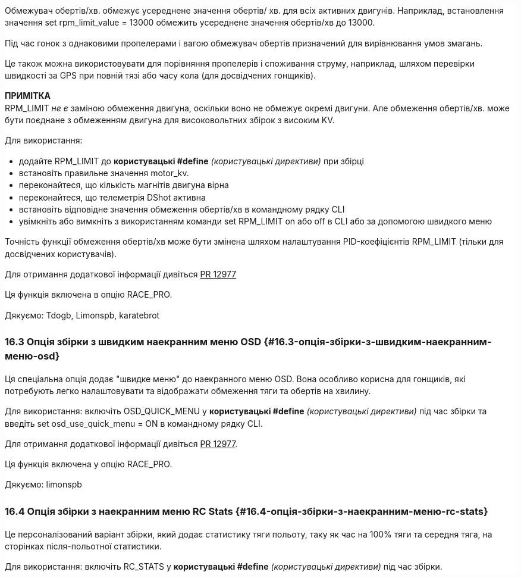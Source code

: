 Обмежувач обертів/хв. обмежує усереднене значення обертів/ хв. для всіх активних двигунів. Наприклад, встановлення значення set rpm\_limit\_value \= 13000 обмежить усереднене значення обертів/хв до 13000\.

Під час гонок з однаковими пропелерами і вагою обмежувач обертів призначений для вирівнювання умов змагань.

Це також можна використовувати для порівняння пропелерів і споживання струму, наприклад, шляхом перевірки швидкості за GPS при повній тязі або часу кола (для досвідчених гонщиків).

**ПРИМІТКА**  
RPM\_LIMIT *не є* заміною обмеження двигуна, оскільки воно не обмежує окремі двигуни. Але обмеження обертів/хв. може бути поєднане з обмеженням двигуна для високовольтних збірок з високим KV. 

Для використання:

* додайте RPM\_LIMIT до **користувацькі \#define** *(користувацькі директиви)* при збірці  
* встановіть правильне значення motor\_kv.  
* переконайтеся, що кількість магнітів двигуна вірна  
* переконайтеся, що телеметрія DShot активна  
* встановіть відповідне значення обмеження обертів/хв в командному рядку CLI  
* увімкніть або вимкніть з використанням команди set RPM\_LIMIT on або off в CLI або за допомогою швидкого меню

Точність функції обмеження обертів/хв може бути змінена шляхом налаштування PID-коефіцієнтів RPM\_LIMIT (тільки для досвідчених користувачів). 

Для отримання додаткової інформації дивіться [PR 12977](https://github.com/betaflight/betaflight/pull/12054)

Ця функція включена в опцію RACE\_PRO.

Дякуємо: Tdogb, Limonspb, karatebrot 

### **16.3 Опція збірки з швидким наекранним меню OSD** {#16.3-опція-збірки-з-швидким-наекранним-меню-osd}

Ця спеціальна опція додає "швидке меню" до наекранного меню OSD. Вона особливо корисна для гонщиків, які потребують легко налаштовувати та відображати обмеження тяги та обертів на хвилину.

Для використання: включіть OSD\_QUICK\_MENU у **користувацькі \#define** *(користувацькі директиви)* під час збірки та введіть set osd\_use\_quick\_menu \= ON в командному рядку CLI.

Для отримання додаткової інформації дивіться [PR 12977](https://github.com/betaflight/betaflight/pull/12977).

Ця функція включена у опцію RACE\_PRO.

Дякуємо: limonspb 

### **16.4 Опція збірки з нaекранним меню RC Stats**  {#16.4-опція-збірки-з-нaекранним-меню-rc-stats}

Це персоналізований варіант збірки, який додає статистику тяги польоту, таку як час на 100% тяги та середня тяга, на сторінкax після-польотної статистики.

Для використання: включіть RC\_STATS у **користувацькі \#define** *(користувацькі директиви)* під час збірки.
